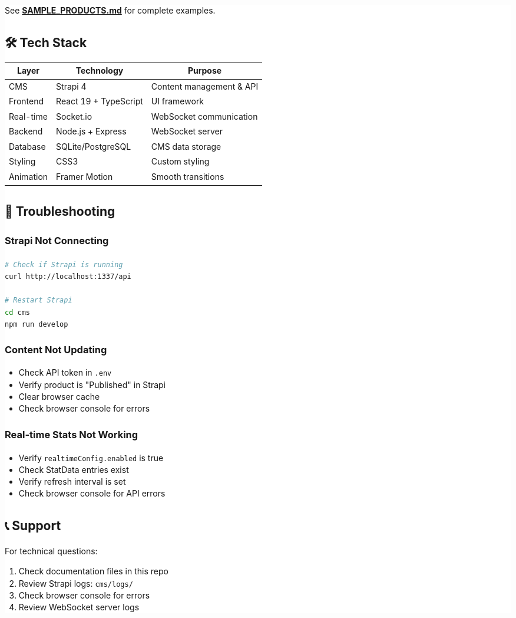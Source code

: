 See **[SAMPLE_PRODUCTS.md](./SAMPLE_PRODUCTS.md)** for complete examples.

## 🛠️ Tech Stack

| Layer | Technology | Purpose |
|-------|-----------|---------|
| CMS | Strapi 4 | Content management & API |
| Frontend | React 19 + TypeScript | UI framework |
| Real-time | Socket.io | WebSocket communication |
| Backend | Node.js + Express | WebSocket server |
| Database | SQLite/PostgreSQL | CMS data storage |
| Styling | CSS3 | Custom styling |
| Animation | Framer Motion | Smooth transitions |

## 🐛 Troubleshooting

### Strapi Not Connecting
```bash
# Check if Strapi is running
curl http://localhost:1337/api

# Restart Strapi
cd cms
npm run develop
```

### Content Not Updating
- Check API token in `.env`
- Verify product is "Published" in Strapi
- Clear browser cache
- Check browser console for errors

### Real-time Stats Not Working
- Verify `realtimeConfig.enabled` is true
- Check StatData entries exist
- Verify refresh interval is set
- Check browser console for API errors

## 📞 Support

For technical questions:
1. Check documentation files in this repo
2. Review Strapi logs: `cms/logs/`
3. Check browser console for errors
4. Review WebSocket server logs
